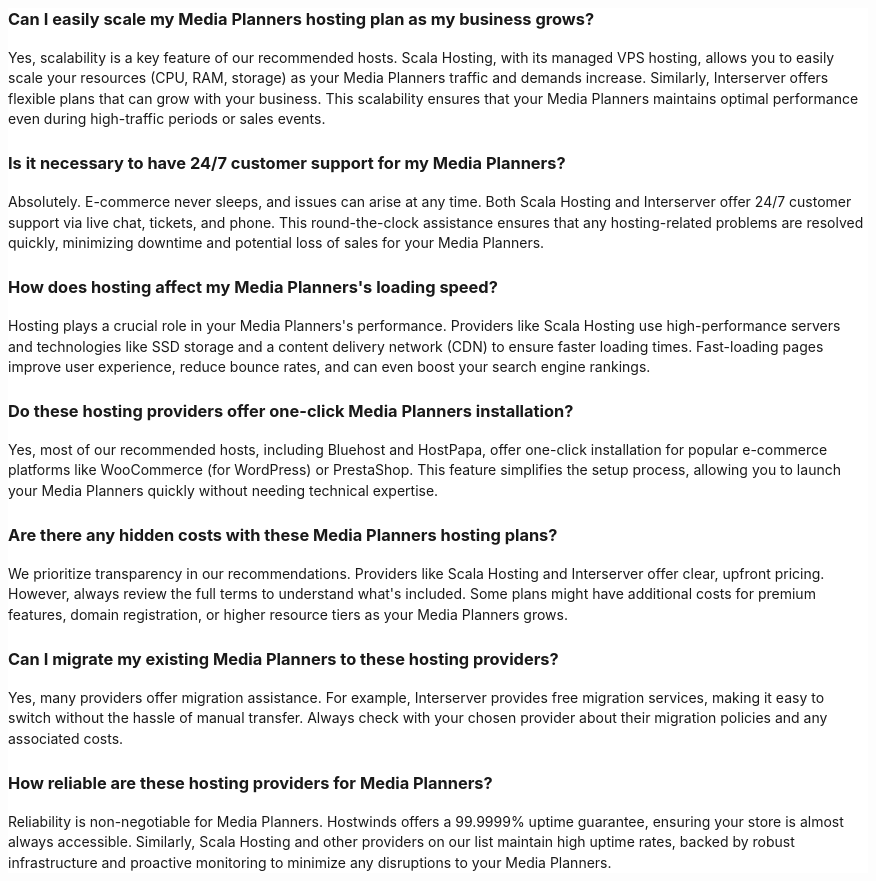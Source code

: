 ### Can I easily scale my Media Planners hosting plan as my business grows? 
Yes, scalability is a key feature of our recommended hosts. Scala Hosting, with its managed VPS hosting, allows you to easily scale your resources (CPU, RAM, storage) as your Media Planners traffic and demands increase. Similarly, Interserver offers flexible plans that can grow with your business. This scalability ensures that your Media Planners maintains optimal performance even during high-traffic periods or sales events.

### Is it necessary to have 24/7 customer support for my Media Planners? 
Absolutely. E-commerce never sleeps, and issues can arise at any time. Both Scala Hosting and Interserver offer 24/7 customer support via live chat, tickets, and phone. This round-the-clock assistance ensures that any hosting-related problems are resolved quickly, minimizing downtime and potential loss of sales for your Media Planners.

### How does hosting affect my Media Planners's loading speed? 
Hosting plays a crucial role in your Media Planners's performance. Providers like Scala Hosting use high-performance servers and technologies like SSD storage and a content delivery network (CDN) to ensure faster loading times. Fast-loading pages improve user experience, reduce bounce rates, and can even boost your search engine rankings.

### Do these hosting providers offer one-click Media Planners installation? 
Yes, most of our recommended hosts, including Bluehost and HostPapa, offer one-click installation for popular e-commerce platforms like WooCommerce (for WordPress) or PrestaShop. This feature simplifies the setup process, allowing you to launch your Media Planners quickly without needing technical expertise.

### Are there any hidden costs with these Media Planners hosting plans? 
We prioritize transparency in our recommendations. Providers like Scala Hosting and Interserver offer clear, upfront pricing. However, always review the full terms to understand what's included. Some plans might have additional costs for premium features, domain registration, or higher resource tiers as your Media Planners grows.

### Can I migrate my existing Media Planners to these hosting providers? 
Yes, many providers offer migration assistance. For example, Interserver provides free migration services, making it easy to switch without the hassle of manual transfer. Always check with your chosen provider about their migration policies and any associated costs.

### How reliable are these hosting providers for Media Planners? 
Reliability is non-negotiable for Media Planners. Hostwinds offers a 99.9999% uptime guarantee, ensuring your store is almost always accessible. Similarly, Scala Hosting and other providers on our list maintain high uptime rates, backed by robust infrastructure and proactive monitoring to minimize any disruptions to your Media Planners.

